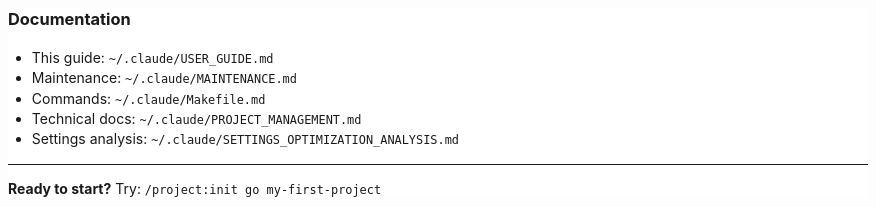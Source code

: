 ### Documentation
- This guide: `~/.claude/USER_GUIDE.md`
- Maintenance: `~/.claude/MAINTENANCE.md`
- Commands: `~/.claude/Makefile.md`
- Technical docs: `~/.claude/PROJECT_MANAGEMENT.md`
- Settings analysis: `~/.claude/SETTINGS_OPTIMIZATION_ANALYSIS.md`

---

**Ready to start?** Try: `/project:init go my-first-project`